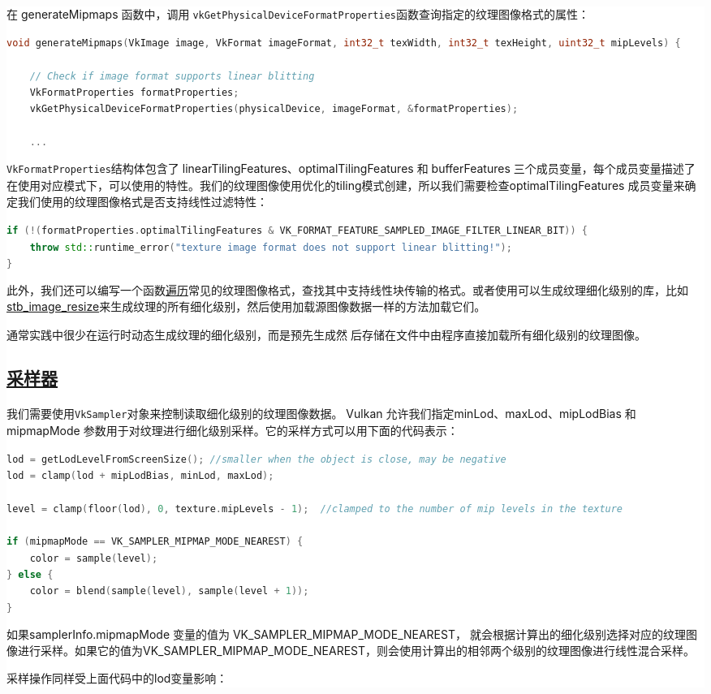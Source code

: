 在 generateMipmaps 函数中，调用 `vkGetPhysicalDeviceFormatProperties`函数查询指定的纹理图像格式的属性：

```cpp
void generateMipmaps(VkImage image, VkFormat imageFormat, int32_t texWidth, int32_t texHeight, uint32_t mipLevels) {

    // Check if image format supports linear blitting
    VkFormatProperties formatProperties;
    vkGetPhysicalDeviceFormatProperties(physicalDevice, imageFormat, &formatProperties);

    ...
```

`VkFormatProperties`结构体包含了 linearTilingFeatures、optimalTilingFeatures 和 bufferFeatures 三个成员变量，每个成员变量描述了在使用对应模式下，可以使用的特性。我们的纹理图像使用优化的tiling模式创建，所以我们需要检查optimalTilingFeatures 成员变量来确定我们使用的纹理图像格式是否支持线性过滤特性：

```cpp
if (!(formatProperties.optimalTilingFeatures & VK_FORMAT_FEATURE_SAMPLED_IMAGE_FILTER_LINEAR_BIT)) {
    throw std::runtime_error("texture image format does not support linear blitting!");
}
```

此外，我们还可以编写一个函数[遍历](https://zhida.zhihu.com/search?content_id=225268930&content_type=Article&match_order=3&q=遍历&zhida_source=entity)常见的纹理图像格式，查找其中支持线性块传输的格式。或者使用可以生成纹理细化级别的库，比如[stb_image_resize](https://link.zhihu.com/?target=https%3A//github.com/nothings/stb/blob/master/stb_image_resize.h)来生成纹理的所有细化级别，然后使用加载源图像数据一样的方法加载它们。

通常实践中很少在运行时动态生成纹理的细化级别，而是预先生成然 后存储在文件中由程序直接加载所有细化级别的纹理图像。

## [采样器](https://zhida.zhihu.com/search?content_id=225268930&content_type=Article&match_order=1&q=采样器&zhida_source=entity)

我们需要使用`VkSampler`对象来控制读取细化级别的纹理图像数据。 Vulkan 允许我们指定minLod、maxLod、mipLodBias 和mipmapMode 参数用于对纹理进行细化级别采样。它的采样方式可以用下面的代码表示：

```cpp
lod = getLodLevelFromScreenSize(); //smaller when the object is close, may be negative
lod = clamp(lod + mipLodBias, minLod, maxLod);

level = clamp(floor(lod), 0, texture.mipLevels - 1);  //clamped to the number of mip levels in the texture

if (mipmapMode == VK_SAMPLER_MIPMAP_MODE_NEAREST) {
    color = sample(level);
} else {
    color = blend(sample(level), sample(level + 1));
}
```

如果samplerInfo.mipmapMode 变量的值为 VK_SAMPLER_MIPMAP_MODE_NEAREST， 就会根据计算出的细化级别选择对应的纹理图像进行采样。如果它的值为VK_SAMPLER_MIPMAP_MODE_NEAREST，则会使用计算出的相邻两个级别的纹理图像进行线性混合采样。

采样操作同样受上面代码中的lod变量影响：

